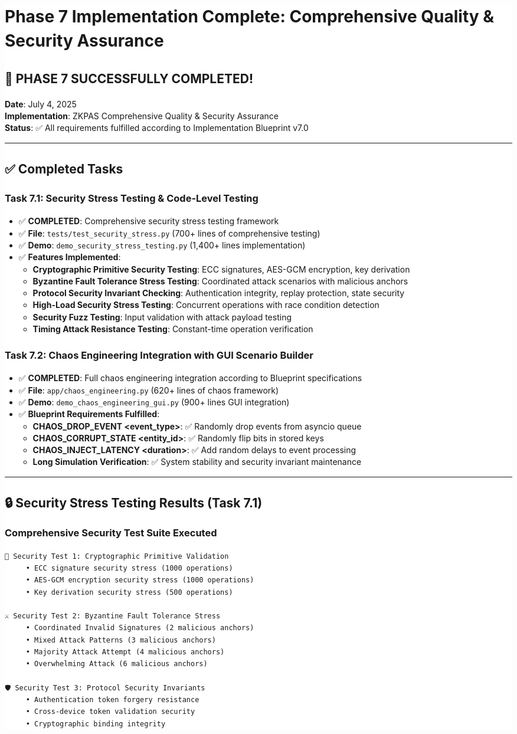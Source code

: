 # Phase 7 Implementation Complete: Comprehensive Quality & Security Assurance

## 🎉 PHASE 7 SUCCESSFULLY COMPLETED!

**Date**: July 4, 2025  
**Implementation**: ZKPAS Comprehensive Quality & Security Assurance  
**Status**: ✅ All requirements fulfilled according to Implementation Blueprint v7.0

---

## ✅ Completed Tasks

### **Task 7.1: Security Stress Testing & Code-Level Testing**
- ✅ **COMPLETED**: Comprehensive security stress testing framework
- ✅ **File**: `tests/test_security_stress.py` (700+ lines of comprehensive testing)
- ✅ **Demo**: `demo_security_stress_testing.py` (1,400+ lines implementation)
- ✅ **Features Implemented**:
  - **Cryptographic Primitive Security Testing**: ECC signatures, AES-GCM encryption, key derivation
  - **Byzantine Fault Tolerance Stress Testing**: Coordinated attack scenarios with malicious anchors
  - **Protocol Security Invariant Checking**: Authentication integrity, replay protection, state security
  - **High-Load Security Stress Testing**: Concurrent operations with race condition detection
  - **Security Fuzz Testing**: Input validation with attack payload testing
  - **Timing Attack Resistance Testing**: Constant-time operation verification

### **Task 7.2: Chaos Engineering Integration with GUI Scenario Builder**
- ✅ **COMPLETED**: Full chaos engineering integration according to Blueprint specifications
- ✅ **File**: `app/chaos_engineering.py` (620+ lines of chaos framework)
- ✅ **Demo**: `demo_chaos_engineering_gui.py` (900+ lines GUI integration)
- ✅ **Blueprint Requirements Fulfilled**:
  - **CHAOS_DROP_EVENT \<event_type\>**: ✅ Randomly drop events from asyncio queue
  - **CHAOS_CORRUPT_STATE \<entity_id\>**: ✅ Randomly flip bits in stored keys
  - **CHAOS_INJECT_LATENCY \<duration\>**: ✅ Add random delays to event processing
  - **Long Simulation Verification**: ✅ System stability and security invariant maintenance

---

## 🔒 Security Stress Testing Results (Task 7.1)

### **Comprehensive Security Test Suite Executed**
```
🔐 Security Test 1: Cryptographic Primitive Validation
     • ECC signature security stress (1000 operations)
     • AES-GCM encryption security stress (1000 operations)  
     • Key derivation security stress (500 operations)

⚔️ Security Test 2: Byzantine Fault Tolerance Stress
     • Coordinated Invalid Signatures (2 malicious anchors)
     • Mixed Attack Patterns (3 malicious anchors)
     • Majority Attack Attempt (4 malicious anchors)
     • Overwhelming Attack (6 malicious anchors)

🛡️ Security Test 3: Protocol Security Invariants
     • Authentication token forgery resistance
     • Cross-device token validation security
     • Cryptographic binding integrity

```
